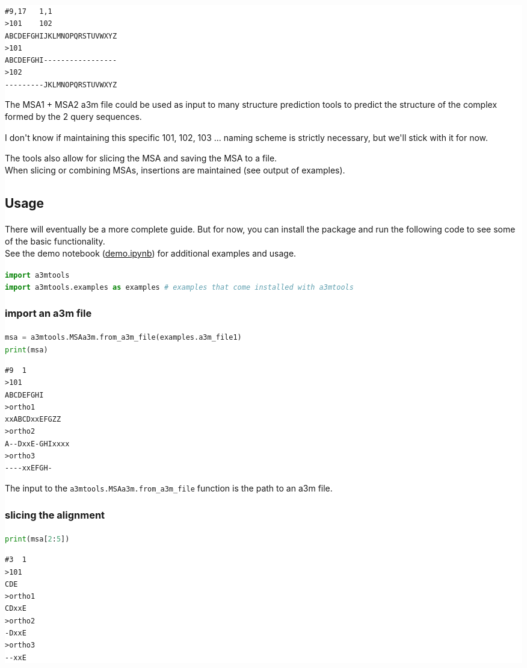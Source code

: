 ```
#9,17   1,1
>101    102
ABCDEFGHIJKLMNOPQRSTUVWXYZ
>101
ABCDEFGHI-----------------
>102
---------JKLMNOPQRSTUVWXYZ
```
The MSA1 + MSA2 a3m file could be used as input to many structure prediction tools to predict the structure of the complex formed by the 2 query sequences. <br>

I don't know if maintaining this specific 101, 102, 103 ... naming scheme is strictly necessary, but we'll stick with it for now. <br>

The tools also allow for slicing the MSA and saving the MSA to a file. <br>
When slicing or combining MSAs, insertions are maintained (see output of examples). <br>



## Usage
There will eventually be a more complete guide. But for now, you can install the package and run the following code to see some of the basic functionality. <br>
See the demo notebook ([demo.ipynb](./demo/demo.ipynb)) for additional examples and usage. <br>


```python
import a3mtools
import a3mtools.examples as examples # examples that come installed with a3mtools
```

### import an a3m file
```python
msa = a3mtools.MSAa3m.from_a3m_file(examples.a3m_file1)
print(msa)
```

```
#9	1
>101
ABCDEFGHI
>ortho1
xxABCDxxEFGZZ
>ortho2
A--DxxE-GHIxxxx
>ortho3
----xxEFGH-
```
The input to the `a3mtools.MSAa3m.from_a3m_file` function is the path to an a3m file.

### slicing the alignment
```python
print(msa[2:5])
```
```
#3	1
>101
CDE
>ortho1
CDxxE
>ortho2
-DxxE
>ortho3
--xxE
```
